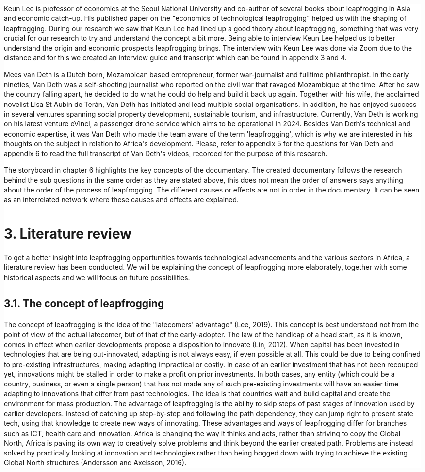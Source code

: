 Keun Lee is professor of economics at the Seoul National University and co-author of several books about leapfrogging in Asia and economic catch-up. His published paper on the &quot;economics of technological leapfrogging&quot; helped us with the shaping of leapfrogging. During our research we saw that Keun Lee had lined up a good theory about leapfrogging, something that was very crucial for our research to try and understand the concept a bit more. Being able to interview Keun Lee helped us to better understand the origin and economic prospects leapfrogging brings. The interview with Keun Lee was done via Zoom due to the distance and for this we created an interview guide and transcript which can be found in appendix 3 and 4.

Mees van Deth is a Dutch born, Mozambican based entrepreneur, former war-journalist and fulltime philanthropist. In the early nineties, Van Deth was a self-shooting journalist who reported on the civil war that ravaged Mozambique at the time. After he saw the country falling apart, he decided to do what he could do help and build it back up again. Together with his wife, the acclaimed novelist Lisa St Aubin de Terán, Van Deth has initiated and lead multiple social organisations. In addition, he has enjoyed success in several ventures spanning social property development, sustainable tourism, and infrastructure. Currently, Van Deth is working on his latest venture eVinci, a passenger drone service which aims to be operational in 2024. Besides Van Deth&#39;s technical and economic expertise, it was Van Deth who made the team aware of the term &#39;leapfrogging&#39;, which is why we are interested in his thoughts on the subject in relation to Africa&#39;s development. Please, refer to appendix 5 for the questions for Van Deth and appendix 6 to read the full transcript of Van Deth&#39;s videos, recorded for the purpose of this research.

The storyboard in chapter 6 highlights the key concepts of the documentary. The created documentary follows the research behind the sub questions in the same order as they are stated above, this does not mean the order of answers says anything about the order of the process of leapfrogging. The different causes or effects are not in order in the documentary. It can be seen as an interrelated network where these causes and effects are explained.

# 3. Literature review

To get a better insight into leapfrogging opportunities towards technological advancements and the various sectors in Africa, a literature review has been conducted. We will be explaining the concept of leapfrogging more elaborately, together with some historical aspects and we will focus on future possibilities.

## 3.1. The concept of leapfrogging

The concept of leapfrogging is the idea of the &quot;latecomers&#39; advantage&quot; (Lee, 2019). This concept is best understood not from the point of view of the actual latecomer, but of that of the early-adopter. The law of the handicap of a head start, as it is known, comes in effect when earlier developments propose a disposition to innovate (Lin, 2012). When capital has been invested in technologies that are being out-innovated, adapting is not always easy, if even possible at all. This could be due to being confined to pre-existing infrastructures, making adapting impractical or costly. In case of an earlier investment that has not been recouped yet, innovations might be stalled in order to make a profit on prior investments. In both cases, any entity (which could be a country, business, or even a single person) that has not made any of such pre-existing investments will have an easier time adapting to innovations that differ from past technologies. The idea is that countries wait and build capital and create the environment for mass production. The advantage of leapfrogging is the ability to skip steps of past stages of innovation used by earlier developers. Instead of catching up step-by-step and following the path dependency, they can jump right to present state tech, using that knowledge to create new ways of innovating. These advantages and ways of leapfrogging differ for branches such as ICT, health care and innovation. Africa is changing the way it thinks and acts, rather than striving to copy the Global North, Africa is paving its own way to creatively solve problems and think beyond the earlier created path. Problems are instead solved by practically looking at innovation and technologies rather than being bogged down with trying to achieve the existing Global North structures (Andersson and Axelsson, 2016).
